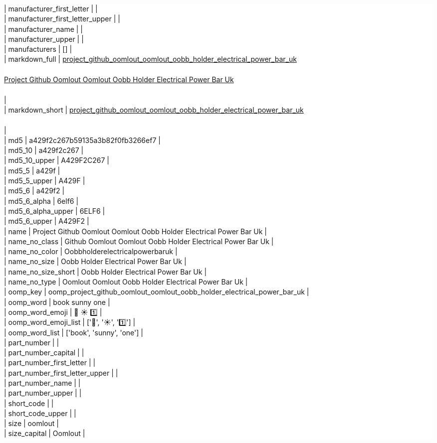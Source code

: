 | manufacturer_first_letter |  |  
| manufacturer_first_letter_upper |  |  
| manufacturer_name |  |  
| manufacturer_upper |  |  
| manufacturers | [] |  
| markdown_full | [project_github_oomlout_oomlout_oobb_holder_electrical_power_bar_uk](https://github.com/oomlout/oomlout_oomp_current_version_messy/tree/main/parts/project_github_oomlout_oomlout_oobb_holder_electrical_power_bar_uk)<br>[](https://github.com/oomlout/oomlout_oomp_current_version_messy/tree/main/parts/project_github_oomlout_oomlout_oobb_holder_electrical_power_bar_uk)<br>[Project Github Oomlout Oomlout Oobb Holder Electrical Power Bar Uk](https://github.com/oomlout/oomlout_oomp_current_version_messy/tree/main/parts/project_github_oomlout_oomlout_oobb_holder_electrical_power_bar_uk)<br><br> |  
| markdown_short | [project_github_oomlout_oomlout_oobb_holder_electrical_power_bar_uk](https://github.com/oomlout/oomlout_oomp_current_version_messy/tree/main/parts/project_github_oomlout_oomlout_oobb_holder_electrical_power_bar_uk)<br><br> |  
| md5 | a429f2c267b59135a3b82f0fb3266ef7 |  
| md5_10 | a429f2c267 |  
| md5_10_upper | A429F2C267 |  
| md5_5 | a429f |  
| md5_5_upper | A429F |  
| md5_6 | a429f2 |  
| md5_6_alpha | 6elf6 |  
| md5_6_alpha_upper | 6ELF6 |  
| md5_6_upper | A429F2 |  
| name | Project Github Oomlout Oomlout Oobb Holder Electrical Power Bar Uk |  
| name_no_class | Github Oomlout Oomlout Oobb Holder Electrical Power Bar Uk |  
| name_no_color | Oobbholderelectricalpowerbaruk |  
| name_no_size | Oobb Holder Electrical Power Bar Uk |  
| name_no_size_short | Oobb Holder Electrical Power Bar Uk |  
| name_no_type | Oomlout Oomlout Oobb Holder Electrical Power Bar Uk |  
| oomp_key | oomp_project_github_oomlout_oomlout_oobb_holder_electrical_power_bar_uk |  
| oomp_word | book sunny one |  
| oomp_word_emoji | :book: :sunny: :one: |  
| oomp_word_emoji_list | [':book:', ':sunny:', ':one:'] |  
| oomp_word_list | ['book', 'sunny', 'one'] |  
| part_number |  |  
| part_number_capital |  |  
| part_number_first_letter |  |  
| part_number_first_letter_upper |  |  
| part_number_name |  |  
| part_number_upper |  |  
| short_code |  |  
| short_code_upper |  |  
| size | oomlout |  
| size_capital | Oomlout |  